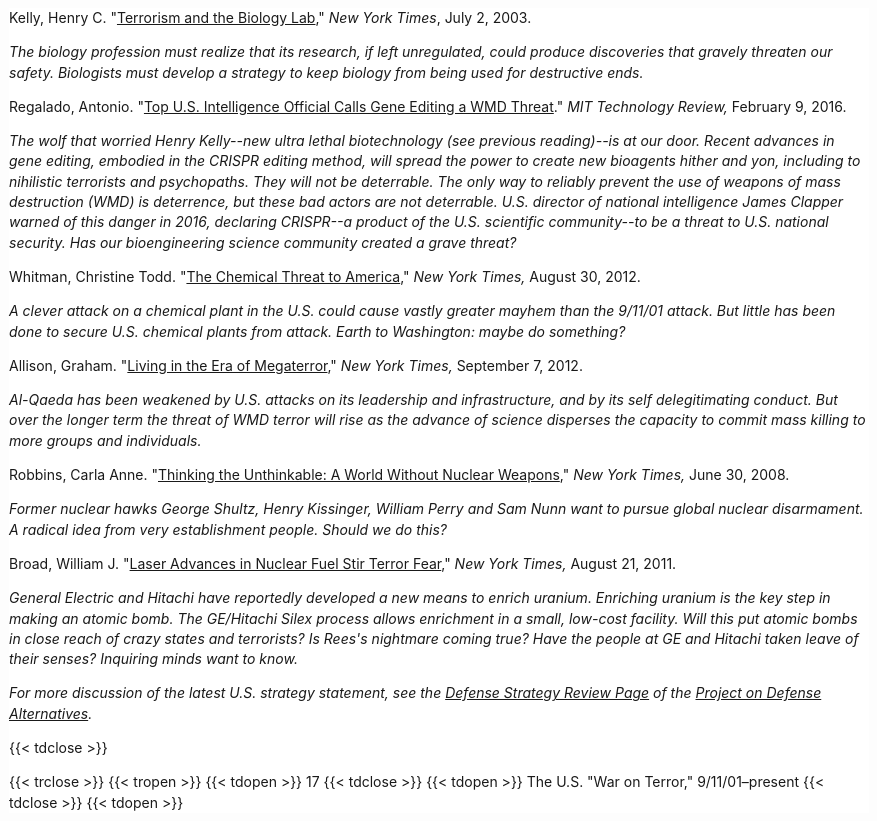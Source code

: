 Kelly, Henry C. "[Terrorism and the Biology Lab](http://www.nytimes.com/2003/07/02/opinion/terrorism-and-the-biology-lab.html)," _New York Times_, July 2, 2003.

_The biology profession must realize that its research, if left unregulated, could produce discoveries that gravely threaten our safety. Biologists must develop a strategy to keep biology from being used for destructive ends._

Regalado, Antonio. "[Top U.S. Intelligence Official Calls Gene Editing a WMD Threat](https://www.technologyreview.com/s/600774/top-us-intelligence-official-calls-gene-editing-a-wmd-threat/)." _MIT_ _Technology Review,_ February 9, 2016.

_The wolf that worried Henry Kelly--new ultra­ lethal biotechnology (see previous reading)--is at our door. Recent advances in gene editing, embodied in the CRISPR editing method, will spread the power to create new bioagents hither and yon, including to nihilistic terrorists and psychopaths. They will not be deterrable. The only way to reliably prevent the use of weapons of mass destruction (WMD) is deterrence, but these bad actors are not deterrable. U.S. director of national intelligence James Clapper warned of this danger in 2016, declaring CRISPR--a product of the U.S. scientific community--to be a threat to U.S. national security. Has our bioengineering science community created a grave threat?_

Whitman, Christine Todd. "[The Chemical Threat to America](http://www.nytimes.com/2012/08/30/opinion/the-epa-can-fix-the-chemical-flaw.html)," _New York Times,_ August 30, 2012.

_A clever attack on a chemical plant in the U.S. could cause vastly greater mayhem than the 9/11/01 attack. But little has been done to secure U.S. chemical plants from attack. Earth to Washington: maybe do something?_

Allison, Graham. "[Living in the Era of Megaterror](http://www.nytimes.com/2012/09/08/opinion/living-in-the-era-of-megaterror.html)," _New York Times,_ September 7, 2012.

_Al-Qaeda has been weakened by U.S. attacks on its leadership and infrastructure, and by its self­ delegitimating conduct. But over the longer term the threat of WMD terror will rise as the advance of science disperses the capacity to commit mass killing to more groups and individuals._

Robbins, Carla Anne. "[Thinking the Unthinkable: A World Without Nuclear Weapons](http://www.nytimes.com/2008/06/30/opinion/30mon4.html)," _New York Times,_ June 30, 2008.

_Former nuclear hawks George Shultz, Henry Kissinger, William Perry and Sam Nunn want to pursue global nuclear disarmament. A radical idea from very establishment people. Should we do this?_

Broad, William J. "[Laser Advances in Nuclear Fuel Stir Terror Fear](http://www.nytimes.com/2011/08/21/science/earth/21laser.html)," _New York Times,_ August 21, 2011.

_General Electric and Hitachi have reportedly developed a new means to enrich uranium. Enriching uranium is the key step in making an atomic bomb. The GE/Hitachi Silex process allows enrichment in a small, low-cost facility. Will this put atomic bombs in close reach of crazy states and terrorists? Is Rees's nightmare coming true? Have the people at GE and Hitachi taken leave of their senses? Inquiring minds want to know._

_For more discussion of the latest U.S. strategy statement, see the [Defense Strategy Review Page](http://www.comw.org/wordpress/dsr/) of the [Project on Defense Alternatives](http://comw.org/pda/)._


{{< tdclose >}}

{{< trclose >}}
{{< tropen >}}
{{< tdopen >}}
17
{{< tdclose >}}
{{< tdopen >}}
The U.S. "War on Terror," 9/11/01–present
{{< tdclose >}}
{{< tdopen >}}
